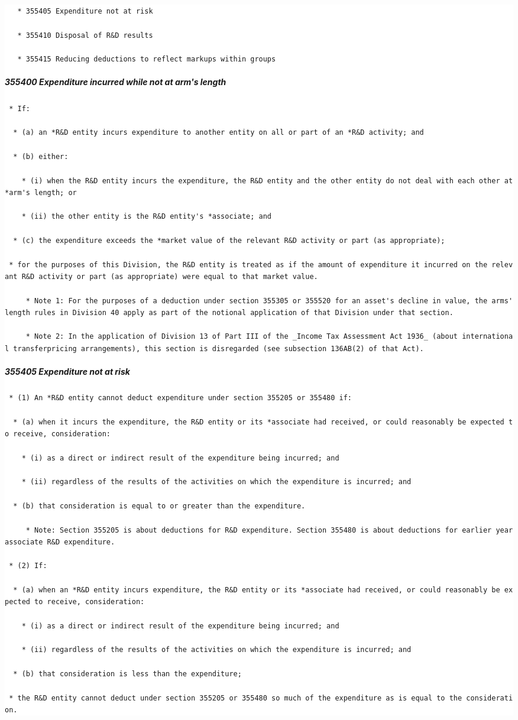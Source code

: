        * 355405	Expenditure not at risk

       * 355410	Disposal of R&D results

       * 355415	Reducing deductions to reflect markups within groups

##### 355400  Expenditure incurred while not at arm's length

     * If: 

      * (a) an *R&D entity incurs expenditure to another entity on all or part of an *R&D activity; and

      * (b) either:

        * (i) when the R&D entity incurs the expenditure, the R&D entity and the other entity do not deal with each other at *arm's length; or

        * (ii) the other entity is the R&D entity's *associate; and

      * (c) the expenditure exceeds the *market value of the relevant R&D activity or part (as appropriate);

     * for the purposes of this Division, the R&D entity is treated as if the amount of expenditure it incurred on the relevant R&D activity or part (as appropriate) were equal to that market value.

         * Note 1: For the purposes of a deduction under section 355305 or 355520 for an asset's decline in value, the arms' length rules in Division 40 apply as part of the notional application of that Division under that section.

         * Note 2: In the application of Division 13 of Part III of the _Income Tax Assessment Act 1936_ (about international transferpricing arrangements), this section is disregarded (see subsection 136AB(2) of that Act).

##### 355405  Expenditure not at risk

     * (1) An *R&D entity cannot deduct expenditure under section 355205 or 355480 if:

      * (a) when it incurs the expenditure, the R&D entity or its *associate had received, or could reasonably be expected to receive, consideration:

        * (i) as a direct or indirect result of the expenditure being incurred; and

        * (ii) regardless of the results of the activities on which the expenditure is incurred; and

      * (b) that consideration is equal to or greater than the expenditure.

         * Note: Section 355205 is about deductions for R&D expenditure. Section 355480 is about deductions for earlier year associate R&D expenditure.

     * (2) If:

      * (a) when an *R&D entity incurs expenditure, the R&D entity or its *associate had received, or could reasonably be expected to receive, consideration:

        * (i) as a direct or indirect result of the expenditure being incurred; and

        * (ii) regardless of the results of the activities on which the expenditure is incurred; and

      * (b) that consideration is less than the expenditure;

     * the R&D entity cannot deduct under section 355205 or 355480 so much of the expenditure as is equal to the consideration.
